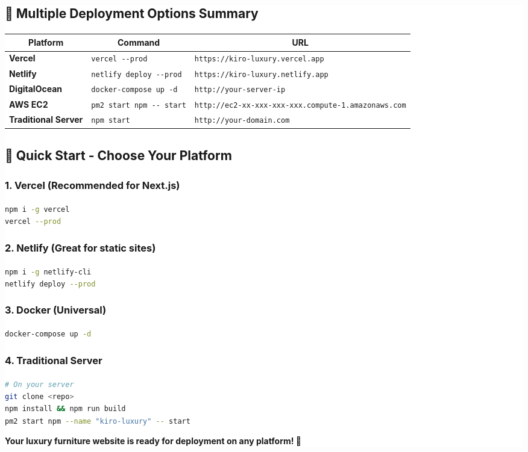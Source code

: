 ## 🚀 Multiple Deployment Options Summary

| Platform | Command | URL |
|----------|---------|-----|
| **Vercel** | `vercel --prod` | `https://kiro-luxury.vercel.app` |
| **Netlify** | `netlify deploy --prod` | `https://kiro-luxury.netlify.app` |
| **DigitalOcean** | `docker-compose up -d` | `http://your-server-ip` |
| **AWS EC2** | `pm2 start npm -- start` | `http://ec2-xx-xxx-xxx-xxx.compute-1.amazonaws.com` |
| **Traditional Server** | `npm start` | `http://your-domain.com` |

## 🚀 Quick Start - Choose Your Platform

### 1. **Vercel** (Recommended for Next.js)
```bash
npm i -g vercel
vercel --prod
```

### 2. **Netlify** (Great for static sites)
```bash
npm i -g netlify-cli
netlify deploy --prod
```

### 3. **Docker** (Universal)
```bash
docker-compose up -d
```

### 4. **Traditional Server**
```bash
# On your server
git clone <repo>
npm install && npm run build
pm2 start npm --name "kiro-luxury" -- start
```

**Your luxury furniture website is ready for deployment on any platform! 🚀**
